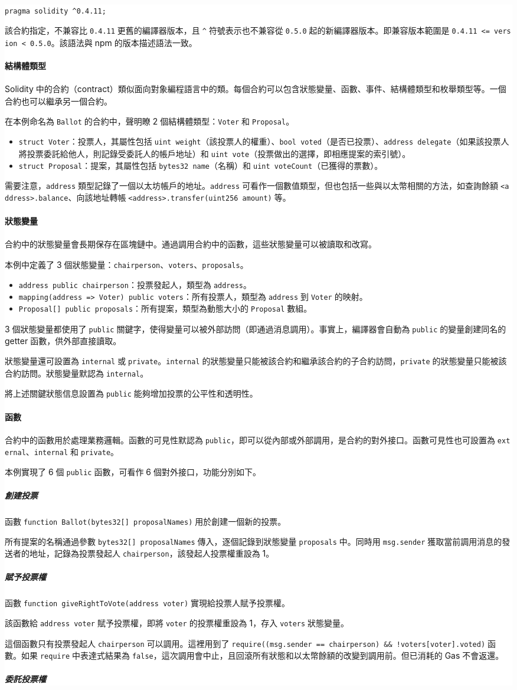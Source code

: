 ```
pragma solidity ^0.4.11;
```

該合約指定，不兼容比 `0.4.11` 更舊的編譯器版本，且 `^` 符號表示也不兼容從 `0.5.0` 起的新編譯器版本。即兼容版本範圍是 `0.4.11 <= version < 0.5.0`。該語法與 npm 的版本描述語法一致。

#### 結構體類型

Solidity 中的合約（contract）類似面向對象編程語言中的類。每個合約可以包含狀態變量、函數、事件、結構體類型和枚舉類型等。一個合約也可以繼承另一個合約。

在本例命名為 `Ballot` 的合約中，聲明瞭 2 個結構體類型：`Voter` 和 `Proposal`。

* `struct Voter`：投票人，其屬性包括 `uint weight`（該投票人的權重）、`bool voted`（是否已投票）、`address delegate`（如果該投票人將投票委託給他人，則記錄受委託人的帳戶地址）和 `uint vote`（投票做出的選擇，即相應提案的索引號）。
* `struct Proposal`：提案，其屬性包括 `bytes32 name`（名稱）和 `uint voteCount`（已獲得的票數）。

需要注意，`address` 類型記錄了一個以太坊帳戶的地址。`address` 可看作一個數值類型，但也包括一些與以太幣相關的方法，如查詢餘額 `<address>.balance`、向該地址轉帳 `<address>.transfer(uint256 amount)` 等。

#### 狀態變量

合約中的狀態變量會長期保存在區塊鏈中。通過調用合約中的函數，這些狀態變量可以被讀取和改寫。

本例中定義了 3 個狀態變量：`chairperson`、`voters`、`proposals`。

* `address public chairperson`：投票發起人，類型為 `address`。
* `mapping(address => Voter) public voters`：所有投票人，類型為 `address` 到 `Voter` 的映射。
* `Proposal[] public proposals`：所有提案，類型為動態大小的 `Proposal` 數組。

3 個狀態變量都使用了 `public` 關鍵字，使得變量可以被外部訪問（即通過消息調用）。事實上，編譯器會自動為 `public` 的變量創建同名的 getter 函數，供外部直接讀取。

狀態變量還可設置為 `internal` 或 `private`。`internal` 的狀態變量只能被該合約和繼承該合約的子合約訪問，`private` 的狀態變量只能被該合約訪問。狀態變量默認為 `internal`。

將上述關鍵狀態信息設置為 `public` 能夠增加投票的公平性和透明性。

#### 函數

合約中的函數用於處理業務邏輯。函數的可見性默認為 `public`，即可以從內部或外部調用，是合約的對外接口。函數可見性也可設置為 `external`、`internal` 和 `private`。

本例實現了 6 個 `public` 函數，可看作 6 個對外接口，功能分別如下。

##### 創建投票
函數 `function Ballot(bytes32[] proposalNames)` 用於創建一個新的投票。

所有提案的名稱通過參數 `bytes32[] proposalNames` 傳入，逐個記錄到狀態變量 `proposals` 中。同時用 `msg.sender` 獲取當前調用消息的發送者的地址，記錄為投票發起人 `chairperson`，該發起人投票權重設為 1。

##### 賦予投票權

函數 `function giveRightToVote(address voter)` 實現給投票人賦予投票權。

該函數給 `address voter` 賦予投票權，即將 `voter` 的投票權重設為 1，存入 `voters` 狀態變量。

這個函數只有投票發起人 `chairperson` 可以調用。這裡用到了 `require((msg.sender == chairperson) && !voters[voter].voted)` 函數。如果 `require` 中表達式結果為 `false`，這次調用會中止，且回滾所有狀態和以太幣餘額的改變到調用前。但已消耗的 Gas 不會返還。

##### 委託投票權
